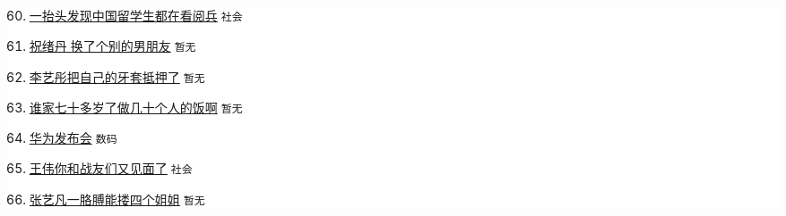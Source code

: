 60. [一抬头发现中国留学生都在看阅兵](https://m.weibo.cn/search?containerid=100103type%3D1%26t%3D10%26q%3D%23%E4%B8%80%E6%8A%AC%E5%A4%B4%E5%8F%91%E7%8E%B0%E4%B8%AD%E5%9B%BD%E7%95%99%E5%AD%A6%E7%94%9F%E9%83%BD%E5%9C%A8%E7%9C%8B%E9%98%85%E5%85%B5%23&stream_entry_id=31&isnewpage=1&extparam=seat%3D1%26filter_type%3Drealtimehot%26q%3D%2523%25E4%25B8%2580%25E6%258A%25AC%25E5%25A4%25B4%25E5%258F%2591%25E7%258E%25B0%25E4%25B8%25AD%25E5%259B%25BD%25E7%2595%2599%25E5%25AD%25A6%25E7%2594%259F%25E9%2583%25BD%25E5%259C%25A8%25E7%259C%258B%25E9%2598%2585%25E5%2585%25B5%2523%26c_type%3D31%26realpos%3D27%26cate%3D5001%26band_rank%3D27%26stream_entry_id%3D31%26pos%3D27%26flag%3D0%26lcate%3D5001%26dgr%3D0%26display_time%3D1756980379%26pre_seqid%3D17569803792590282159) `社会` 

61. [祝绪丹 换了个别的男朋友](https://m.weibo.cn/search?containerid=100103type%3D1%26t%3D10%26q%3D%E7%A5%9D%E7%BB%AA%E4%B8%B9+%E6%8D%A2%E4%BA%86%E4%B8%AA%E5%88%AB%E7%9A%84%E7%94%B7%E6%9C%8B%E5%8F%8B&stream_entry_id=31&isnewpage=1&extparam=seat%3D1%26filter_type%3Drealtimehot%26q%3D%25E7%25A5%259D%25E7%25BB%25AA%25E4%25B8%25B9%2520%25E6%258D%25A2%25E4%25BA%2586%25E4%25B8%25AA%25E5%2588%25AB%25E7%259A%2584%25E7%2594%25B7%25E6%259C%258B%25E5%258F%258B%26c_type%3D31%26realpos%3D30%26cate%3D5001%26band_rank%3D30%26stream_entry_id%3D31%26pos%3D30%26flag%3D1%26lcate%3D5001%26dgr%3D0%26display_time%3D1756980379%26pre_seqid%3D17569803792590282159) `暂无` 

62. [李艺彤把自己的牙套抵押了](https://m.weibo.cn/search?containerid=100103type%3D1%26t%3D10%26q%3D%E6%9D%8E%E8%89%BA%E5%BD%A4%E6%8A%8A%E8%87%AA%E5%B7%B1%E7%9A%84%E7%89%99%E5%A5%97%E6%8A%B5%E6%8A%BC%E4%BA%86&stream_entry_id=31&isnewpage=1&extparam=seat%3D1%26filter_type%3Drealtimehot%26q%3D%25E6%259D%258E%25E8%2589%25BA%25E5%25BD%25A4%25E6%258A%258A%25E8%2587%25AA%25E5%25B7%25B1%25E7%259A%2584%25E7%2589%2599%25E5%25A5%2597%25E6%258A%25B5%25E6%258A%25BC%25E4%25BA%2586%26c_type%3D31%26realpos%3D32%26cate%3D5001%26band_rank%3D32%26stream_entry_id%3D31%26pos%3D32%26flag%3D1%26lcate%3D5001%26dgr%3D0%26display_time%3D1756980379%26pre_seqid%3D17569803792590282159) `暂无` 

63. [谁家七十多岁了做几十个人的饭啊](https://m.weibo.cn/search?containerid=100103type%3D1%26t%3D10%26q%3D%E8%B0%81%E5%AE%B6%E4%B8%83%E5%8D%81%E5%A4%9A%E5%B2%81%E4%BA%86%E5%81%9A%E5%87%A0%E5%8D%81%E4%B8%AA%E4%BA%BA%E7%9A%84%E9%A5%AD%E5%95%8A&stream_entry_id=31&isnewpage=1&extparam=seat%3D1%26filter_type%3Drealtimehot%26q%3D%25E8%25B0%2581%25E5%25AE%25B6%25E4%25B8%2583%25E5%258D%2581%25E5%25A4%259A%25E5%25B2%2581%25E4%25BA%2586%25E5%2581%259A%25E5%2587%25A0%25E5%258D%2581%25E4%25B8%25AA%25E4%25BA%25BA%25E7%259A%2584%25E9%25A5%25AD%25E5%2595%258A%26c_type%3D31%26realpos%3D33%26cate%3D5001%26band_rank%3D33%26stream_entry_id%3D31%26pos%3D33%26flag%3D1%26lcate%3D5001%26dgr%3D0%26display_time%3D1756980379%26pre_seqid%3D17569803792590282159) `暂无` 

64. [华为发布会](https://m.weibo.cn/search?containerid=100103type%3D1%26t%3D10%26q%3D%E5%8D%8E%E4%B8%BA%E5%8F%91%E5%B8%83%E4%BC%9A&stream_entry_id=31&isnewpage=1&extparam=seat%3D1%26filter_type%3Drealtimehot%26q%3D%25E5%258D%258E%25E4%25B8%25BA%25E5%258F%2591%25E5%25B8%2583%25E4%25BC%259A%26c_type%3D31%26realpos%3D34%26cate%3D5001%26band_rank%3D34%26stream_entry_id%3D31%26pos%3D34%26flag%3D0%26lcate%3D5001%26dgr%3D0%26display_time%3D1756980379%26pre_seqid%3D17569803792590282159) `数码` 

65. [王伟你和战友们又见面了](https://m.weibo.cn/search?containerid=100103type%3D1%26t%3D10%26q%3D%23%E7%8E%8B%E4%BC%9F%E4%BD%A0%E5%92%8C%E6%88%98%E5%8F%8B%E4%BB%AC%E5%8F%88%E8%A7%81%E9%9D%A2%E4%BA%86%23&stream_entry_id=31&isnewpage=1&extparam=seat%3D1%26filter_type%3Drealtimehot%26q%3D%2523%25E7%258E%258B%25E4%25BC%259F%25E4%25BD%25A0%25E5%2592%258C%25E6%2588%2598%25E5%258F%258B%25E4%25BB%25AC%25E5%258F%2588%25E8%25A7%2581%25E9%259D%25A2%25E4%25BA%2586%2523%26c_type%3D31%26realpos%3D35%26cate%3D5001%26band_rank%3D35%26stream_entry_id%3D31%26pos%3D35%26flag%3D1%26lcate%3D5001%26dgr%3D0%26display_time%3D1756980379%26pre_seqid%3D17569803792590282159) `社会` 

66. [张艺凡一胳膊能搂四个姐姐](https://m.weibo.cn/search?containerid=100103type%3D1%26t%3D10%26q%3D%E5%BC%A0%E8%89%BA%E5%87%A1%E4%B8%80%E8%83%B3%E8%86%8A%E8%83%BD%E6%90%82%E5%9B%9B%E4%B8%AA%E5%A7%90%E5%A7%90&stream_entry_id=31&isnewpage=1&extparam=seat%3D1%26filter_type%3Drealtimehot%26q%3D%25E5%25BC%25A0%25E8%2589%25BA%25E5%2587%25A1%25E4%25B8%2580%25E8%2583%25B3%25E8%2586%258A%25E8%2583%25BD%25E6%2590%2582%25E5%259B%259B%25E4%25B8%25AA%25E5%25A7%2590%25E5%25A7%2590%26c_type%3D31%26realpos%3D40%26cate%3D5001%26band_rank%3D40%26stream_entry_id%3D31%26pos%3D40%26flag%3D0%26lcate%3D5001%26dgr%3D0%26display_time%3D1756980379%26pre_seqid%3D17569803792590282159) `暂无` 

